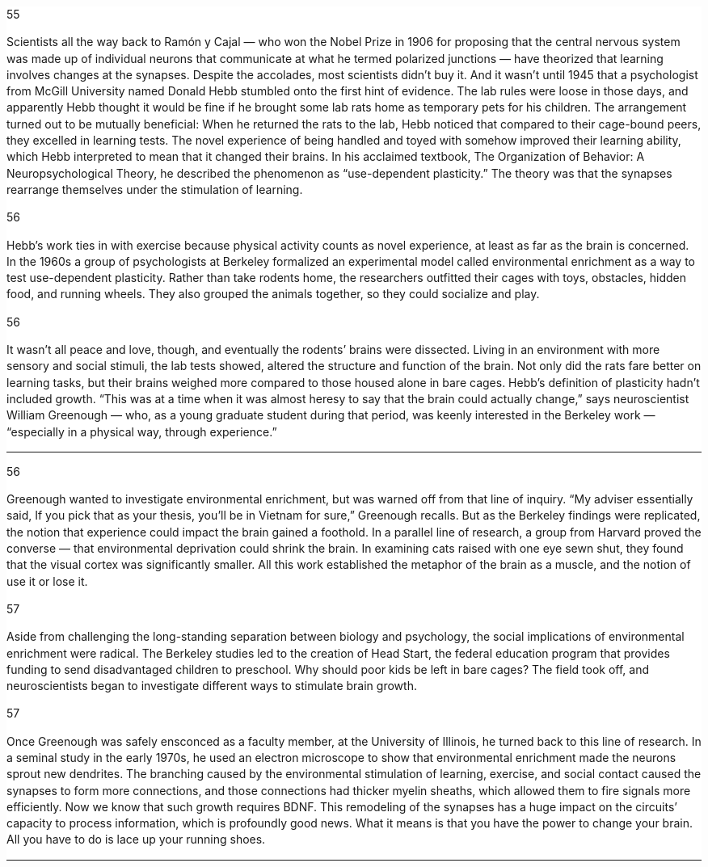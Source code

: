 
55 

Scientists all the way back to Ramón y Cajal — who won the Nobel Prize in 1906 for proposing that the central nervous system was made up of individual neurons that communicate at what he termed polarized junctions — have theorized that learning involves changes at the synapses. Despite the accolades, most scientists didn’t buy it. And it wasn’t until 1945 that a psychologist from McGill University named Donald Hebb stumbled onto the first hint of evidence. The lab rules were loose in those days, and apparently Hebb thought it would be fine if he brought some lab rats home as temporary pets for his children. The arrangement turned out to be mutually beneficial: When he returned the rats to the lab, Hebb noticed that compared to their cage-bound peers, they excelled in learning tests. The novel experience of being handled and toyed with somehow improved their learning ability, which Hebb interpreted to mean that it changed their brains. In his acclaimed textbook, The Organization of Behavior: A Neuropsychological Theory, he described the phenomenon as “use-dependent plasticity.” The theory was that the synapses rearrange themselves under the stimulation of learning.

56

Hebb’s work ties in with exercise because physical activity counts as novel experience, at least as far as the brain is concerned. In the 1960s a group of psychologists at Berkeley formalized an experimental model called environmental enrichment as a way to test use-dependent plasticity. Rather than take rodents home, the researchers outfitted their cages with toys, obstacles, hidden food, and running wheels. They also grouped the animals together, so they could socialize and play.

56

It wasn’t all peace and love, though, and eventually the rodents’ brains were dissected. Living in an environment with more sensory and social stimuli, the lab tests showed, altered the structure and function of the brain. Not only did the rats fare better on learning tasks, but their brains weighed more compared to those housed alone in bare cages. Hebb’s definition of plasticity hadn’t included growth. “This was at a time when it was almost heresy to say that the brain could actually change,” says neuroscientist William Greenough — who, as a young graduate student during that period, was keenly interested in the Berkeley work — “especially in a physical way, through experience.”

---

56

Greenough wanted to investigate environmental enrichment, but was warned off from that line of inquiry. “My adviser essentially said, If you pick that as your thesis, you’ll be in Vietnam for sure,” Greenough recalls. But as the Berkeley findings were replicated, the notion that experience could impact the brain gained a foothold. In a parallel line of research, a group from Harvard proved the converse — that environmental deprivation could shrink the brain. In examining cats raised with one eye sewn shut, they found that the visual cortex was significantly smaller. All this work established the metaphor of the brain as a muscle, and the notion of use it or lose it.

57

Aside from challenging the long-standing separation between biology and psychology, the social implications of environmental enrichment were radical. The Berkeley studies led to the creation of Head Start, the federal education program that provides funding to send disadvantaged children to preschool. Why should poor kids be left in bare cages? The field took off, and neuroscientists began to investigate different ways to stimulate brain growth.

57

Once Greenough was safely ensconced as a faculty member, at the University of Illinois, he turned back to this line of research. In a seminal study in the early 1970s, he used an electron microscope to show that environmental enrichment made the neurons sprout new dendrites. The branching caused by the environmental stimulation of learning, exercise, and social contact caused the synapses to form more connections, and those connections had thicker myelin sheaths, which allowed them to fire signals more efficiently. Now we know that such growth requires BDNF. This remodeling of the synapses has a huge impact on the circuits’ capacity to process information, which is profoundly good news. What it means is that you have the power to change your brain. All you have to do is lace up your running shoes.

---